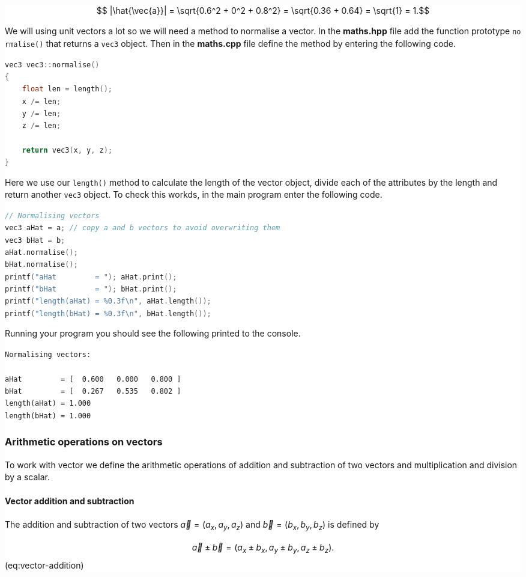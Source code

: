 $$ |\hat{\vec{a}}| = \sqrt{0.6^2 + 0^2 + 0.8^2} = \sqrt{0.36 + 0.64} = \sqrt{1} = 1.$$

We will using unit vectors a lot so we will need a method to normalise a vector. In the **maths.hpp** file add the function prototype `normalise()` that returns a `vec3` object. Then in the **maths.cpp** file define the method by entering the following code.

```cpp
vec3 vec3::normalise()
{
    float len = length();
    x /= len;
    y /= len;
    z /= len;
    
    return vec3(x, y, z);
}
```

Here we use our `length()` method to calculate the length of the vector object, divide each of the attributes by the length and return another `vec3` object. To check this workds, in the main program enter the following code.

```cpp
// Normalising vectors
vec3 aHat = a; // copy a and b vectors to avoid overwriting them
vec3 bHat = b;
aHat.normalise();
bHat.normalise();
printf("aHat         = "); aHat.print();
printf("bHat         = "); bHat.print();
printf("length(aHat) = %0.3f\n", aHat.length());
printf("length(bHat) = %0.3f\n", bHat.length());
```

Running your program you should see the following printed to the console.

```text
Normalising vectors:

aHat         = [  0.600   0.000   0.800 ]
bHat         = [  0.267   0.535   0.802 ]
length(aHat) = 1.000
length(bHat) = 1.000
```

### Arithmetic operations on vectors

To work with vector we define the arithmetic operations of addition and subtraction of two vectors and multiplication and division by a scalar.

#### Vector addition and subtraction

The addition and subtraction of two vectors $\vec{a} = (a_x, a_y, a_z)$ and $\vec{b} = (b_x, b_y, b_z)$ is defined by

$$ \vec{a} \pm \vec{b} = (a_x \pm b_x, a_y \pm b_y, a_z \pm b_z). $$(eq:vector-addition)
